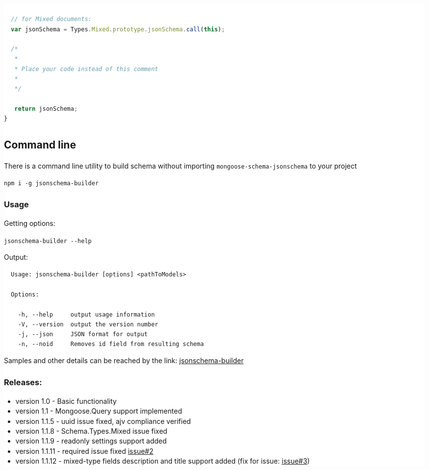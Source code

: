 ```javascript

  // for Mixed documents:
  var jsonSchema = Types.Mixed.prototype.jsonSchema.call(this);

  /*
   *
   * Place your code instead of this comment
   *
   */

   return jsonSchema;
}
```



## Command line

There is a command line utility to build schema without importing `mongoose-schema-jsonschema`
to your project

```shell
npm i -g jsonschema-builder
```

### Usage

Getting options:
```shell
jsonschema-builder --help
```

Output:
```shell
  Usage: jsonschema-builder [options] <pathToModels>

  Options:

    -h, --help     output usage information
    -V, --version  output the version number
    -j, --json     JSON format for output
    -n, --noid     Removes id field from resulting schema
```
Samples and other details can be reached by the link:
[jsonschema-builder](https://www.npmjs.com/package/jsonschema-builder)


### Releases:
 - version 1.0 - Basic functionality
 - version 1.1 - Mongoose.Query support implemented
 - version 1.1.5 - uuid issue fixed, ajv compliance verified
 - version 1.1.8 - Schema.Types.Mixed issue fixed
 - version 1.1.9 - readonly settings support added
 - version 1.1.11 - required issue fixed [issue#2](https://github.com/DScheglov/mongoose-schema-jsonschema/issues/2)
 - version 1.1.12 - mixed-type fields description and title support added (fix for issue: [issue#3](https://github.com/DScheglov/mongoose-schema-jsonschema/issues/3))
